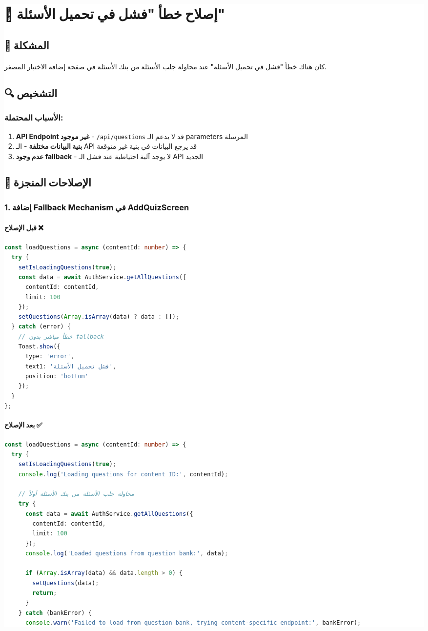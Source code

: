 # 🔧 إصلاح خطأ "فشل في تحميل الأسئلة"

## 🎯 المشكلة

كان هناك خطأ "فشل في تحميل الأسئلة" عند محاولة جلب الأسئلة من بنك الأسئلة في صفحة إضافة الاختبار المصغر.

## 🔍 التشخيص

### الأسباب المحتملة:
1. **API Endpoint غير موجود** - `/api/questions` قد لا يدعم الـ parameters المرسلة
2. **بنية البيانات مختلفة** - الـ API قد يرجع البيانات في بنية غير متوقعة
3. **عدم وجود fallback** - لا يوجد آلية احتياطية عند فشل الـ API الجديد

## 🔧 الإصلاحات المنجزة

### 1. إضافة Fallback Mechanism في AddQuizScreen

#### قبل الإصلاح ❌
```typescript
const loadQuestions = async (contentId: number) => {
  try {
    setIsLoadingQuestions(true);
    const data = await AuthService.getAllQuestions({ 
      contentId: contentId,
      limit: 100
    });
    setQuestions(Array.isArray(data) ? data : []);
  } catch (error) {
    // خطأ مباشر بدون fallback
    Toast.show({
      type: 'error',
      text1: 'فشل تحميل الأسئلة',
      position: 'bottom'
    });
  }
};
```

#### بعد الإصلاح ✅
```typescript
const loadQuestions = async (contentId: number) => {
  try {
    setIsLoadingQuestions(true);
    console.log('Loading questions for content ID:', contentId);
    
    // محاولة جلب الأسئلة من بنك الأسئلة أولاً
    try {
      const data = await AuthService.getAllQuestions({ 
        contentId: contentId,
        limit: 100
      });
      console.log('Loaded questions from question bank:', data);
      
      if (Array.isArray(data) && data.length > 0) {
        setQuestions(data);
        return;
      }
    } catch (bankError) {
      console.warn('Failed to load from question bank, trying content-specific endpoint:', bankError);
```